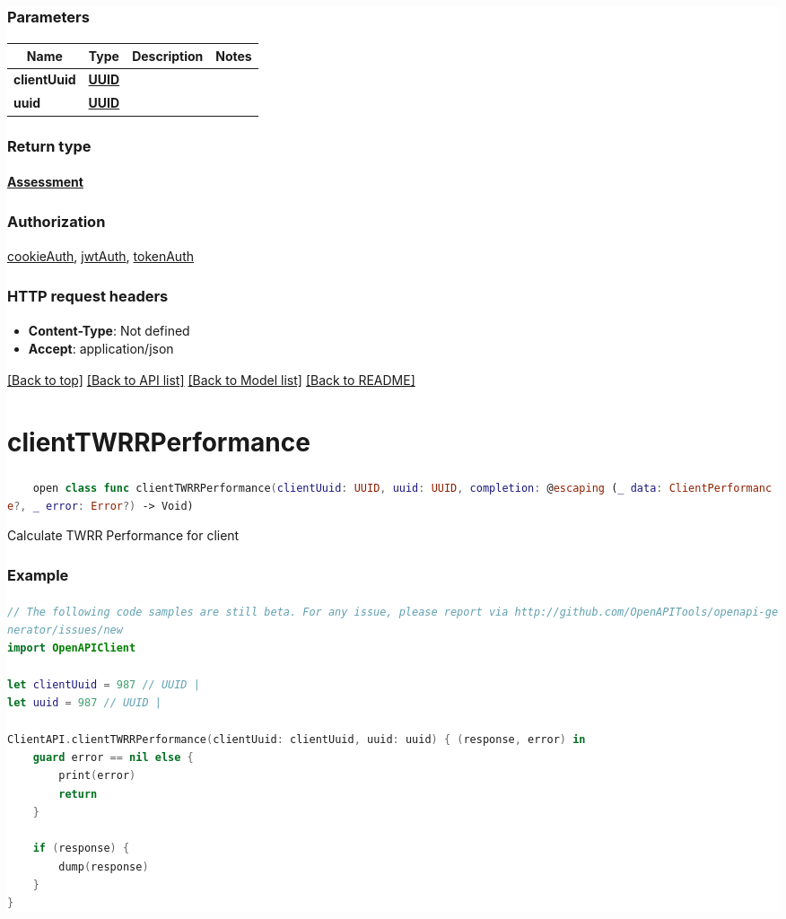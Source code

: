 ### Parameters

Name | Type | Description  | Notes
------------- | ------------- | ------------- | -------------
 **clientUuid** | [**UUID**](.md) |  | 
 **uuid** | [**UUID**](.md) |  | 

### Return type

[**Assessment**](Assessment.md)

### Authorization

[cookieAuth](../README.md#cookieAuth), [jwtAuth](../README.md#jwtAuth), [tokenAuth](../README.md#tokenAuth)

### HTTP request headers

 - **Content-Type**: Not defined
 - **Accept**: application/json

[[Back to top]](#) [[Back to API list]](../README.md#documentation-for-api-endpoints) [[Back to Model list]](../README.md#documentation-for-models) [[Back to README]](../README.md)

# **clientTWRRPerformance**
```swift
    open class func clientTWRRPerformance(clientUuid: UUID, uuid: UUID, completion: @escaping (_ data: ClientPerformance?, _ error: Error?) -> Void)
```



Calculate TWRR Performance for client

### Example
```swift
// The following code samples are still beta. For any issue, please report via http://github.com/OpenAPITools/openapi-generator/issues/new
import OpenAPIClient

let clientUuid = 987 // UUID | 
let uuid = 987 // UUID | 

ClientAPI.clientTWRRPerformance(clientUuid: clientUuid, uuid: uuid) { (response, error) in
    guard error == nil else {
        print(error)
        return
    }

    if (response) {
        dump(response)
    }
}
```
